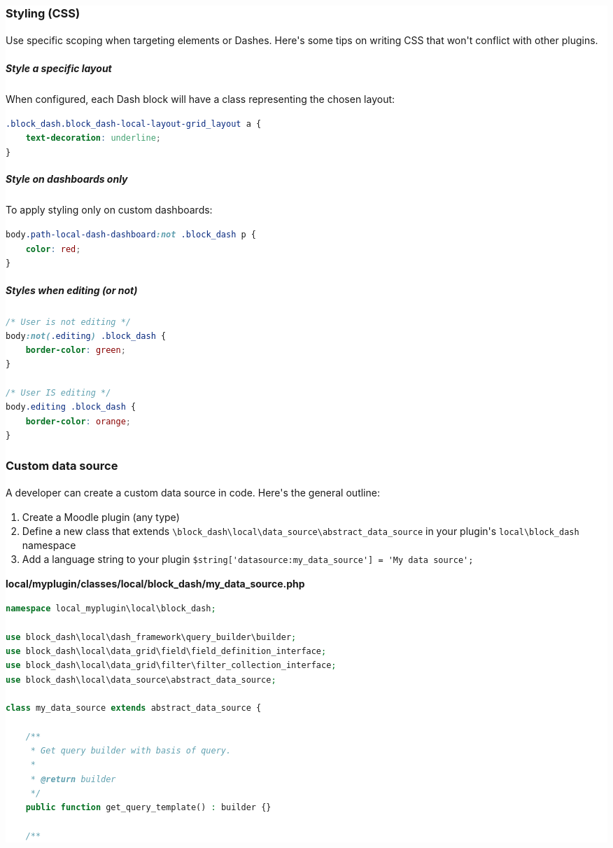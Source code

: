 ### Styling (CSS)

Use specific scoping when targeting elements or Dashes. Here's some tips on writing CSS that won't conflict with other plugins.

##### Style a specific layout

When configured, each Dash block will have a class representing the chosen layout: 

```css
.block_dash.block_dash-local-layout-grid_layout a {
    text-decoration: underline;
}
```

##### Style on dashboards only

To apply styling only on custom dashboards:

```css
body.path-local-dash-dashboard:not .block_dash p {
    color: red;
}
```

##### Styles when editing (or not)

```css
/* User is not editing */
body:not(.editing) .block_dash {
    border-color: green;
}

/* User IS editing */
body.editing .block_dash {
    border-color: orange;                        
}
```


### Custom data source

A developer can create a custom data source in code. Here's the general outline:

1. Create a Moodle plugin (any type)
2. Define a new class that extends `\block_dash\local\data_source\abstract_data_source` in your plugin's `local\block_dash` namespace
3. Add a language string to your plugin `$string['datasource:my_data_source'] = 'My data source';`

**local/myplugin/classes/local/block_dash/my_data_source.php**

```php
namespace local_myplugin\local\block_dash;

use block_dash\local\dash_framework\query_builder\builder;
use block_dash\local\data_grid\field\field_definition_interface;
use block_dash\local\data_grid\filter\filter_collection_interface;
use block_dash\local\data_source\abstract_data_source;

class my_data_source extends abstract_data_source {

    /**
     * Get query builder with basis of query.
     *
     * @return builder
     */
    public function get_query_template() : builder {}

    /**
```